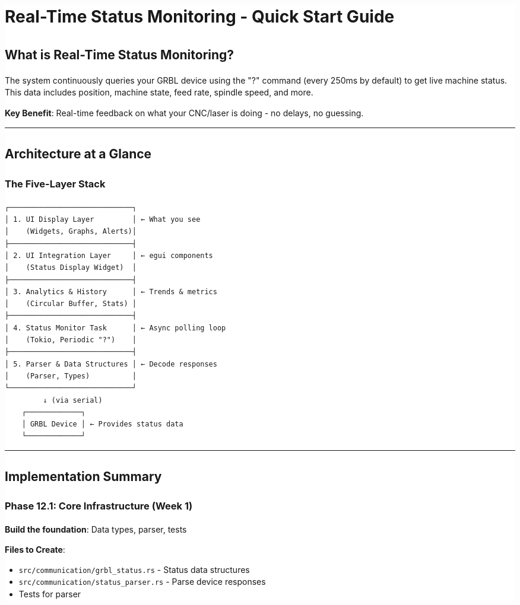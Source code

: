 # Real-Time Status Monitoring - Quick Start Guide

## What is Real-Time Status Monitoring?

The system continuously queries your GRBL device using the "?" command (every 250ms by default) to get live machine status. This data includes position, machine state, feed rate, spindle speed, and more.

**Key Benefit**: Real-time feedback on what your CNC/laser is doing - no delays, no guessing.

---

## Architecture at a Glance

### The Five-Layer Stack

```
┌─────────────────────────────┐
│ 1. UI Display Layer         │ ← What you see
│    (Widgets, Graphs, Alerts)│
├─────────────────────────────┤
│ 2. UI Integration Layer     │ ← egui components
│    (Status Display Widget)  │
├─────────────────────────────┤
│ 3. Analytics & History      │ ← Trends & metrics
│    (Circular Buffer, Stats) │
├─────────────────────────────┤
│ 4. Status Monitor Task      │ ← Async polling loop
│    (Tokio, Periodic "?")    │
├─────────────────────────────┤
│ 5. Parser & Data Structures │ ← Decode responses
│    (Parser, Types)          │
└─────────────────────────────┘
         ↓ (via serial)
    ┌─────────────┐
    │ GRBL Device │ ← Provides status data
    └─────────────┘
```

---

## Implementation Summary

### Phase 12.1: Core Infrastructure (Week 1)
**Build the foundation**: Data types, parser, tests

**Files to Create**:
- `src/communication/grbl_status.rs` - Status data structures
- `src/communication/status_parser.rs` - Parse device responses
- Tests for parser
